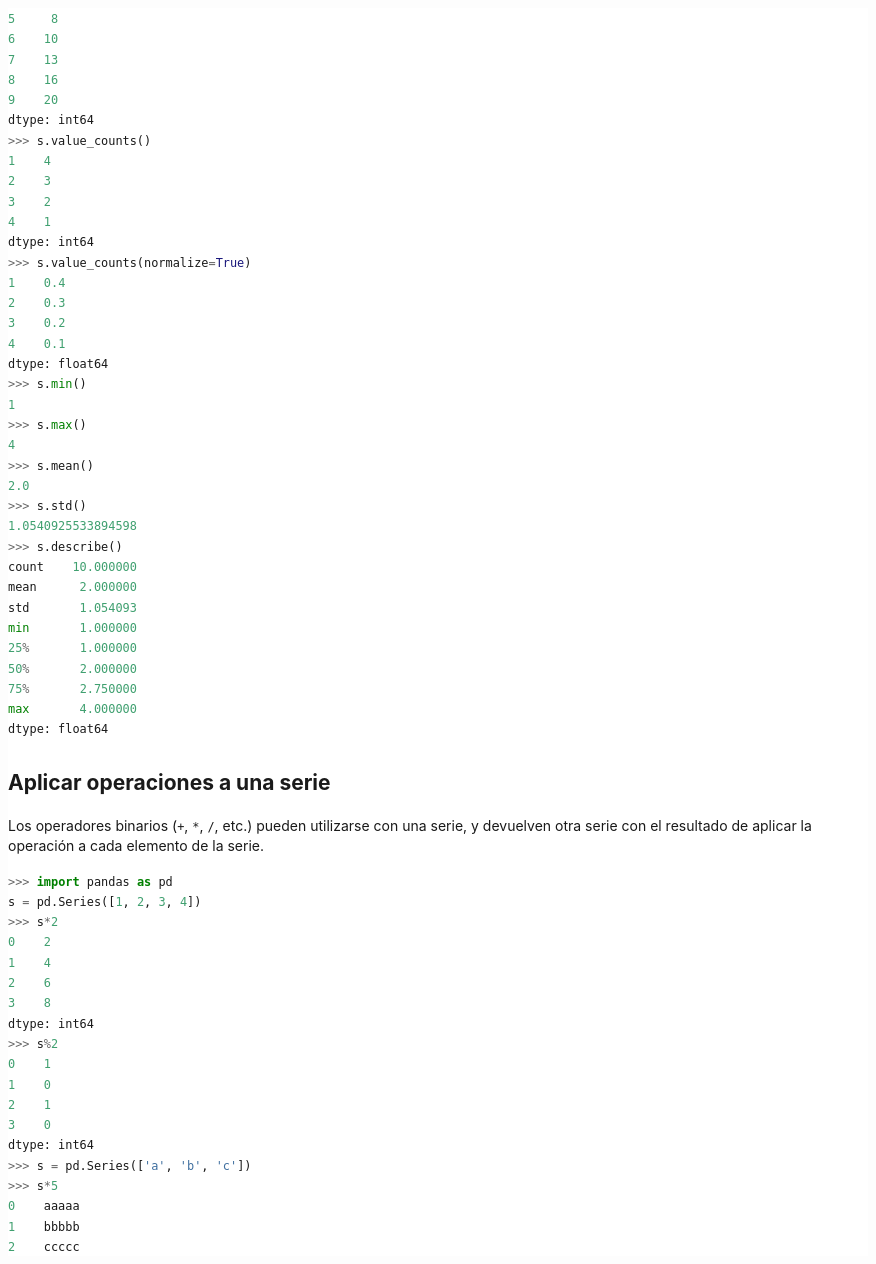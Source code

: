 ```python
5     8
6    10
7    13
8    16
9    20
dtype: int64
>>> s.value_counts()
1    4
2    3
3    2
4    1
dtype: int64
>>> s.value_counts(normalize=True)
1    0.4
2    0.3
3    0.2
4    0.1
dtype: float64
>>> s.min()
1
>>> s.max()
4
>>> s.mean()
2.0
>>> s.std()
1.0540925533894598
>>> s.describe()
count    10.000000
mean      2.000000
std       1.054093
min       1.000000
25%       1.000000
50%       2.000000
75%       2.750000
max       4.000000
dtype: float64
```

## Aplicar operaciones a una serie

Los operadores binarios (`+`, `*`, `/`, etc.) pueden utilizarse con una serie, y devuelven otra serie con el resultado de aplicar la operación a cada elemento de la serie.

```python
>>> import pandas as pd
s = pd.Series([1, 2, 3, 4])
>>> s*2
0    2
1    4
2    6
3    8
dtype: int64
>>> s%2
0    1
1    0
2    1
3    0
dtype: int64
>>> s = pd.Series(['a', 'b', 'c'])
>>> s*5
0    aaaaa
1    bbbbb
2    ccccc
```